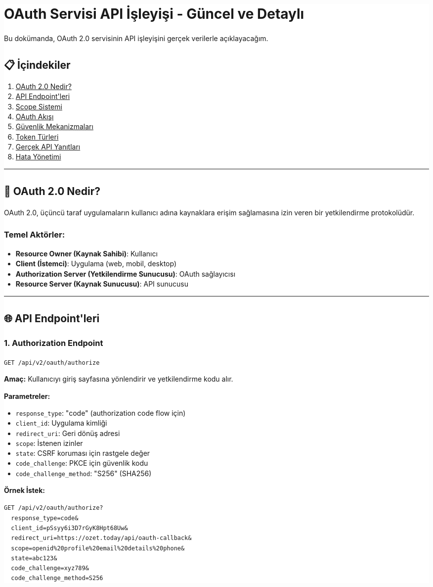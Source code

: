 # OAuth Servisi API İşleyişi - Güncel ve Detaylı

Bu dokümanda, OAuth 2.0 servisinin API işleyişini gerçek verilerle açıklayacağım.

## 📋 İçindekiler
1. [OAuth 2.0 Nedir?](#oauth-20-nedir)
2. [API Endpoint'leri](#api-endpointleri)
3. [Scope Sistemi](#scope-sistemi)
4. [OAuth Akışı](#oauth-akışı)
5. [Güvenlik Mekanizmaları](#güvenlik-mekanizmaları)
6. [Token Türleri](#token-türleri)
7. [Gerçek API Yanıtları](#gerçek-api-yanıtları)
8. [Hata Yönetimi](#hata-yönetimi)

---

## 🔐 OAuth 2.0 Nedir?

OAuth 2.0, üçüncü taraf uygulamaların kullanıcı adına kaynaklara erişim sağlamasına izin veren bir yetkilendirme protokolüdür.

### Temel Aktörler:
- **Resource Owner (Kaynak Sahibi)**: Kullanıcı
- **Client (İstemci)**: Uygulama (web, mobil, desktop)
- **Authorization Server (Yetkilendirme Sunucusu)**: OAuth sağlayıcısı
- **Resource Server (Kaynak Sunucusu)**: API sunucusu

---

## 🌐 API Endpoint'leri

### 1. Authorization Endpoint
```
GET /api/v2/oauth/authorize
```

**Amaç:** Kullanıcıyı giriş sayfasına yönlendirir ve yetkilendirme kodu alır.

**Parametreler:**
- `response_type`: "code" (authorization code flow için)
- `client_id`: Uygulama kimliği
- `redirect_uri`: Geri dönüş adresi
- `scope`: İstenen izinler
- `state`: CSRF koruması için rastgele değer
- `code_challenge`: PKCE için güvenlik kodu
- `code_challenge_method`: "S256" (SHA256)

**Örnek İstek:**
```
GET /api/v2/oauth/authorize?
  response_type=code&
  client_id=pSsyy6i3D7rGyK8Hpt68Uw&
  redirect_uri=https://ozet.today/api/oauth-callback&
  scope=openid%20profile%20email%20details%20phone&
  state=abc123&
  code_challenge=xyz789&
  code_challenge_method=S256
```
